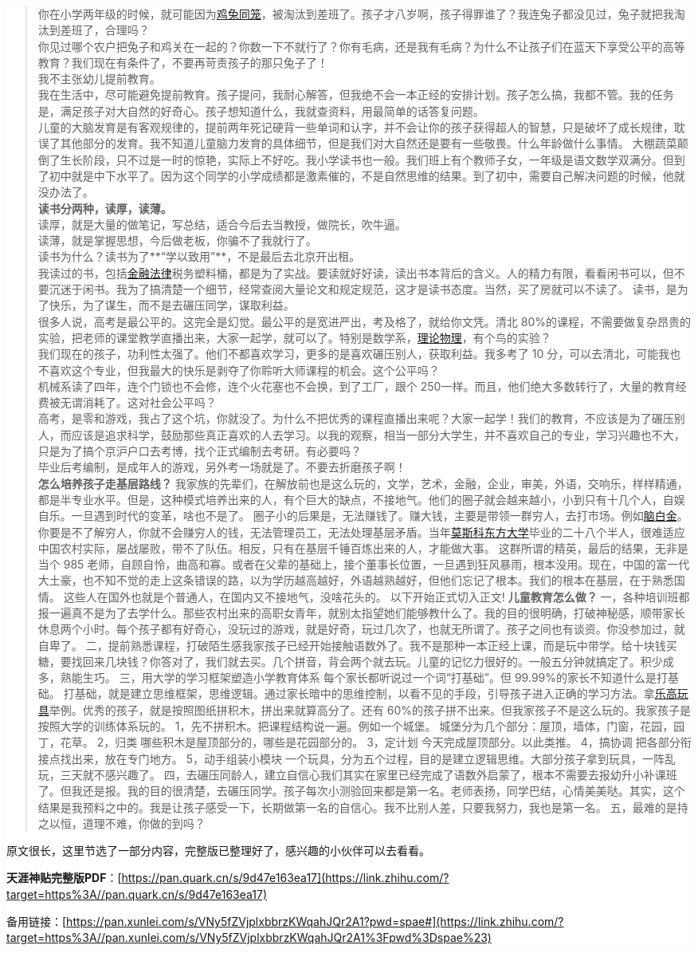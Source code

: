 >  你在小学两年级的时候，就可能因为[鸡兔同笼](https://zhida.zhihu.com/search?content_id=721092809&content_type=Answer&match_order=1&q=%E9%B8%A1%E5%85%94%E5%90%8C%E7%AC%BC&zhida_source=entity)，被淘汰到差班了。孩子才八岁啊，孩子得罪谁了？我连兔子都没见过，兔子就把我淘汰到差班了，合理吗？  
>  你见过哪个农户把兔子和鸡关在一起的？你数一下不就行了？你有毛病，还是我有毛病？为什么不让孩子们在蓝天下享受公平的高等教育？我们现在有条件了，不要再苛责孩子的那只兔子了！  
>  我不主张幼儿提前教育。  
>  我在生活中，尽可能避免提前教育。孩子提问，我耐心解答，但我绝不会一本正经的安排计划。孩子怎么搞，我都不管。我的任务是，满足孩子对大自然的好奇心。孩子想知道什么，我就查资料，用最简单的话答复问题。  
>  儿童的大脑发育是有客观规律的，提前两年死记硬背一些单词和认字，并不会让你的孩子获得超人的智慧，只是破坏了成长规律，耽误了其他部分的发育。我不知道儿童脑力发育的具体细节，但是我们对大自然还是要有一些敬畏。什么年龄做什么事情。 大棚蔬菜颠倒了生长阶段，只不过是一时的惊艳，实际上不好吃。我小学读书也一般。我们班上有个教师子女，一年级是语文数学双满分。但到了初中就是中下水平了。因为这个同学的小学成绩都是激素催的，不是自然思维的结果。到了初中，需要自己解决问题的时候，他就没办法了。  
>  **读书分两种，读厚，读薄。**  
>  读厚，就是大量的做笔记，写总结，适合今后去当教授，做院长，吹牛逼。  
>  读薄，就是掌握思想，今后做老板，你骗不了我就行了。  
>  读书为什么？读书为了**“学以致用”**，不是最后去北京开出租。  
>  我读过的书，包括[金融法律](https://zhida.zhihu.com/search?content_id=729227133&content_type=Answer&match_order=1&q=%E9%87%91%E8%9E%8D%E6%B3%95%E5%BE%8B&zhida_source=entity)税务塑料桶，都是为了实战。要读就好好读，读出书本背后的含义。人的精力有限，看看闲书可以，但不要沉迷于闲书。我为了搞清楚一个细节，经常查阅大量论文和规定规范，这才是读书态度。当然，买了房就可以不读了。 读书，是为了快乐，为了谋生，而不是去碾压同学，谋取利益。  
>  很多人说，高考是最公平的。这完全是幻觉。最公平的是宽进严出，考及格了，就给你文凭。清北 80%的课程，不需要做复杂昂贵的实验，把老师的课堂教学直播出来，大家一起学，就可以了。特别是数学系，[理论物理](https://zhida.zhihu.com/search?content_id=729227133&content_type=Answer&match_order=1&q=%E7%90%86%E8%AE%BA%E7%89%A9%E7%90%86&zhida_source=entity)，有个鸟的实验？  
>  我们现在的孩子，功利性太强了。他们不都喜欢学习，更多的是喜欢碾压别人，获取利益。我多考了 10 分，可以去清北，可能我也不喜欢这个专业，但我最大的快乐是剥夺了你聆听大师课程的机会。这个公平吗？  
>  机械系读了四年，连个门锁也不会修，连个火花塞也不会换，到了工厂，跟个 250一样。而且，他们绝大多数转行了，大量的教育经费被无谓消耗了。这对社会公平吗？  
>  高考，是零和游戏，我占了这个坑，你就没了。为什么不把优秀的课程直播出来呢？大家一起学！我们的教育，不应该是为了碾压别人，而应该是追求科学，鼓励那些真正喜欢的人去学习。以我的观察，相当一部分大学生，并不喜欢自己的专业，学习兴趣也不大，只是为了搞个京沪户口去考博，找个正式编制去考研。有必要吗？  
>  毕业后考编制，是成年人的游戏，另外考一场就是了。不要去折磨孩子啊！  
>  **怎么培养孩子走基层路线？** 我家族的先辈们，在解放前也是这么玩的，文学，艺术，金融，企业，审美，外语，交响乐，样样精通，都是半专业水平。但是，这种模式培养出来的人，有个巨大的缺点，不接地气。他们的圈子就会越来越小，小到只有十几个人，自娱自乐。一旦遇到时代的变革，啥也不是了。 圈子小的后果是，无法赚钱了。赚大钱，主要是带领一群穷人，去打市场。例如[脑白金](https://zhida.zhihu.com/search?content_id=721092809&content_type=Answer&match_order=1&q=%E8%84%91%E7%99%BD%E9%87%91&zhida_source=entity)。你要是不了解穷人，你就不会赚穷人的钱，无法管理员工，无法处理基层矛盾。当年[莫斯科东方大学](https://zhida.zhihu.com/search?content_id=729227133&content_type=Answer&match_order=1&q=%E8%8E%AB%E6%96%AF%E7%A7%91%E4%B8%9C%E6%96%B9%E5%A4%A7%E5%AD%A6&zhida_source=entity)毕业的二十八个半人，很难适应中国农村实际，屡战屡败，带不了队伍。相反，只有在基层千锤百炼出来的人，才能做大事。 这群所谓的精英，最后的结果，无非是当个 985 老师，自顾自怜，曲高和寡。或者在父辈的基础上，接个董事长位置，一旦遇到狂风暴雨，根本没用。现在，中国的富一代大土豪，也不知不觉的走上这条错误的路，以为学历越高越好，外语越熟越好，但他们忘记了根本。我们的根本在基层，在于熟悉国情。 这些人在国外也就是个普通人，在国内又不接地气，没啥花头的。 以下开始正式切入正文! **儿童教育怎么做？** 一，各种培训班都报一遍真不是为了去学什么。那些农村出来的高职女青年，就别太指望她们能够教什么了。我的目的很明确，打破神秘感，顺带家长休息两个小时。每个孩子都有好奇心，没玩过的游戏，就是好奇，玩过几次了，也就无所谓了。孩子之间也有谈资。你没参加过，就自卑了。 二，提前熟悉课程，打破陌生感我家孩子已经开始接触语数外了。我不是那种一本正经上课，而是玩中带学。给十块钱买糖，要找回来几块钱？你答对了，我们就去买。几个拼音，背会两个就去玩。儿童的记忆力很好的。一般五分钟就搞定了。积少成多，熟能生巧。 三，用大学的学习框架塑造小学教育体系 每个家长都听说过一个词“打基础”。但 99.99%的家长不知道什么是打基础。 打基础，就是建立思维框架，思维逻辑。通过家长暗中的思维控制，以看不见的手段，引导孩子进入正确的学习方法。拿[乐高玩具](https://zhida.zhihu.com/search?content_id=721092809&content_type=Answer&match_order=1&q=%E4%B9%90%E9%AB%98%E7%8E%A9%E5%85%B7&zhida_source=entity)举例。优秀的孩子，就是按照图纸拼积木，拼出来就算高分了。还有 60%的孩子拼不出来。但我家孩子不是这么玩的。我家孩子是按照大学的训练体系玩的。 1，先不拼积木。把课程结构说一遍。例如一个城堡。 城堡分为几个部分：屋顶，墙体，门窗，花园，园丁，花草。 2，归类 哪些积木是屋顶部分的，哪些是花园部分的。 3，定计划 今天完成屋顶部分。以此类推。 4，搞协调 把各部分衔接点找出来，放在专门地方。 5，动手组装小模块 一个玩具，分为五个过程，目的是建立逻辑思维。大部分孩子拿到玩具，一阵乱玩，三天就不感兴趣了。 四，去碾压同龄人，建立自信心我们其实在家里已经完成了语数外启蒙了，根本不需要去报幼升小补课班了。但我还是报。我的目的很清楚，去碾压同学。孩子每次小测验回来都是第一名。老师表扬，同学巴结，心情美美哒。其实，这个结果是我预料之中的。我是让孩子感受一下，长期做第一名的自信心。我不比别人差，只要我努力，我也是第一名。 五，最难的是持之以恒，道理不难，你做的到吗？

原文很长，这里节选了一部分内容，完整版已整理好了，感兴趣的小伙伴可以去看看。

**天涯神贴完整版PDF**：[https://pan.quark.cn/s/9d47e163ea17](https://link.zhihu.com/?target=https%3A//pan.quark.cn/s/9d47e163ea17)

备用链接：[https://pan.xunlei.com/s/VNy5fZVjplxbbrzKWqahJQr2A1?pwd=spae#](https://link.zhihu.com/?target=https%3A//pan.xunlei.com/s/VNy5fZVjplxbbrzKWqahJQr2A1%3Fpwd%3Dspae%23)

  